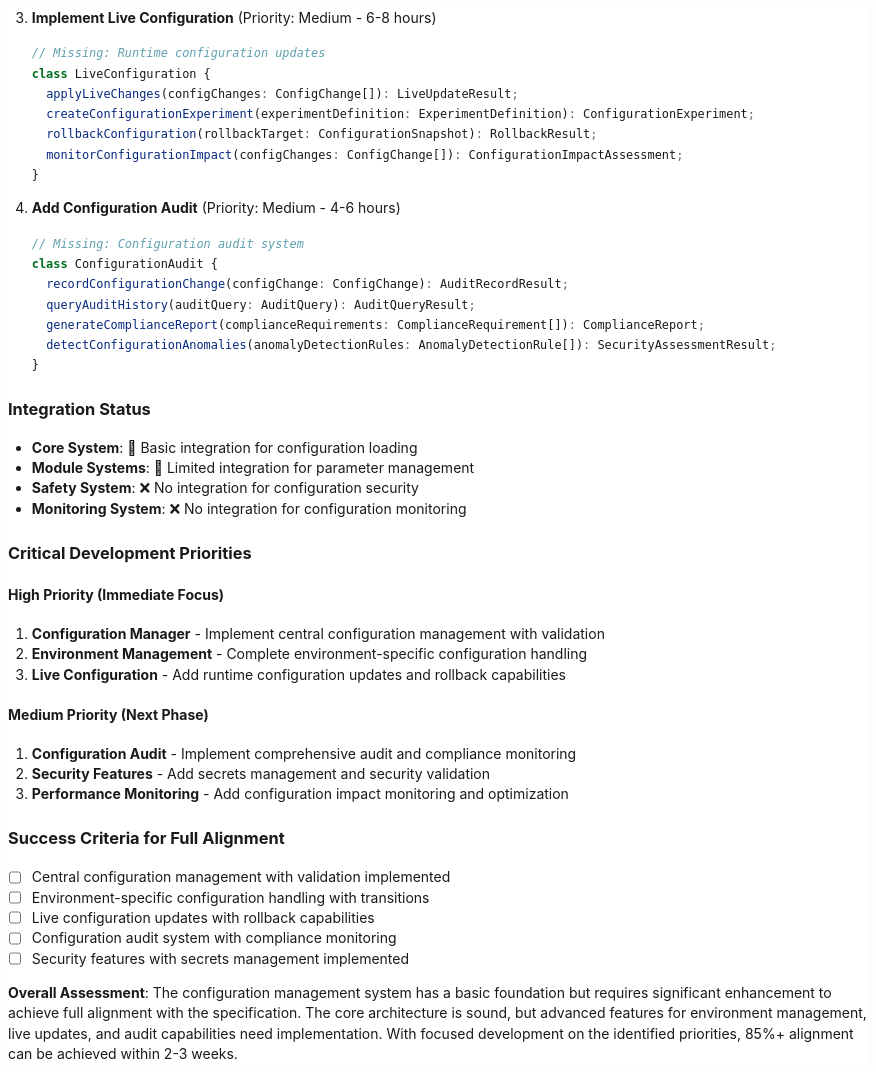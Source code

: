 3. **Implement Live Configuration** (Priority: Medium - 6-8 hours)
   ```typescript
   // Missing: Runtime configuration updates
   class LiveConfiguration {
     applyLiveChanges(configChanges: ConfigChange[]): LiveUpdateResult;
     createConfigurationExperiment(experimentDefinition: ExperimentDefinition): ConfigurationExperiment;
     rollbackConfiguration(rollbackTarget: ConfigurationSnapshot): RollbackResult;
     monitorConfigurationImpact(configChanges: ConfigChange[]): ConfigurationImpactAssessment;
   }
   ```

4. **Add Configuration Audit** (Priority: Medium - 4-6 hours)
   ```typescript
   // Missing: Configuration audit system
   class ConfigurationAudit {
     recordConfigurationChange(configChange: ConfigChange): AuditRecordResult;
     queryAuditHistory(auditQuery: AuditQuery): AuditQueryResult;
     generateComplianceReport(complianceRequirements: ComplianceRequirement[]): ComplianceReport;
     detectConfigurationAnomalies(anomalyDetectionRules: AnomalyDetectionRule[]): SecurityAssessmentResult;
   }
   ```

### Integration Status

- **Core System**: 🔄 Basic integration for configuration loading
- **Module Systems**: 🔄 Limited integration for parameter management
- **Safety System**: ❌ No integration for configuration security
- **Monitoring System**: ❌ No integration for configuration monitoring

### Critical Development Priorities

#### High Priority (Immediate Focus)
1. **Configuration Manager** - Implement central configuration management with validation
2. **Environment Management** - Complete environment-specific configuration handling
3. **Live Configuration** - Add runtime configuration updates and rollback capabilities

#### Medium Priority (Next Phase)
1. **Configuration Audit** - Implement comprehensive audit and compliance monitoring
2. **Security Features** - Add secrets management and security validation
3. **Performance Monitoring** - Add configuration impact monitoring and optimization

### Success Criteria for Full Alignment

- [ ] Central configuration management with validation implemented
- [ ] Environment-specific configuration handling with transitions
- [ ] Live configuration updates with rollback capabilities
- [ ] Configuration audit system with compliance monitoring
- [ ] Security features with secrets management implemented

**Overall Assessment**: The configuration management system has a basic foundation but requires significant enhancement to achieve full alignment with the specification. The core architecture is sound, but advanced features for environment management, live updates, and audit capabilities need implementation. With focused development on the identified priorities, 85%+ alignment can be achieved within 2-3 weeks.
